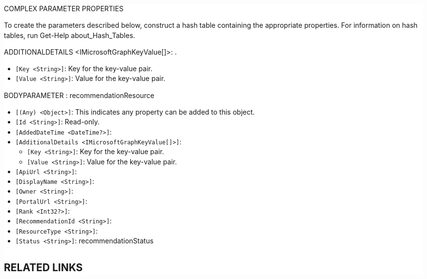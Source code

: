 COMPLEX PARAMETER PROPERTIES

To create the parameters described below, construct a hash table containing the appropriate properties. For information on hash tables, run Get-Help about_Hash_Tables.


ADDITIONALDETAILS <IMicrosoftGraphKeyValue[]>: .
  - `[Key <String>]`: Key for the key-value pair.
  - `[Value <String>]`: Value for the key-value pair.

BODYPARAMETER <IMicrosoftGraphRecommendationResource>: recommendationResource
  - `[(Any) <Object>]`: This indicates any property can be added to this object.
  - `[Id <String>]`: Read-only.
  - `[AddedDateTime <DateTime?>]`: 
  - `[AdditionalDetails <IMicrosoftGraphKeyValue[]>]`: 
    - `[Key <String>]`: Key for the key-value pair.
    - `[Value <String>]`: Value for the key-value pair.
  - `[ApiUrl <String>]`: 
  - `[DisplayName <String>]`: 
  - `[Owner <String>]`: 
  - `[PortalUrl <String>]`: 
  - `[Rank <Int32?>]`: 
  - `[RecommendationId <String>]`: 
  - `[ResourceType <String>]`: 
  - `[Status <String>]`: recommendationStatus

## RELATED LINKS

